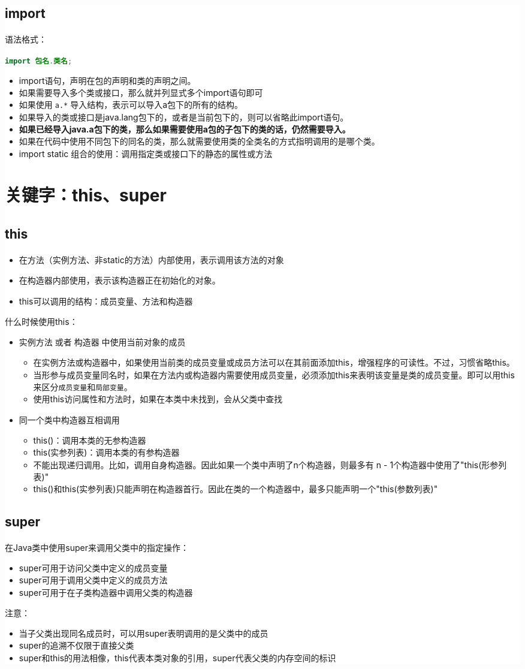 ## import

语法格式：

```java
import 包名.类名;
```

+ import语句，声明在包的声明和类的声明之间。
+ 如果需要导入多个类或接口，那么就并列显式多个import语句即可
+ 如果使用 `a.*`  导入结构，表示可以导入a包下的所有的结构。
+ 如果导入的类或接口是java.lang包下的，或者是当前包下的，则可以省略此import语句。
+ **如果已经导入java.a包下的类，那么如果需要使用a包的子包下的类的话，仍然需要导入。**
+ 如果在代码中使用不同包下的同名的类，那么就需要使用类的全类名的方式指明调用的是哪个类。
+ import static 组合的使用：调用指定类或接口下的静态的属性或方法



# 关键字：this、super

## this

- 在方法（实例方法、非static的方法）内部使用，表示调用该方法的对象

- 在构造器内部使用，表示该构造器正在初始化的对象。

- this可以调用的结构：成员变量、方法和构造器

什么时候使用this：

+ 实例方法 或者 构造器 中使用当前对象的成员

  + 在实例方法或构造器中，如果使用当前类的成员变量或成员方法可以在其前面添加this，增强程序的可读性。不过，习惯省略this。
  + 当形参与成员变量同名时，如果在方法内或构造器内需要使用成员变量，必须添加this来表明该变量是类的成员变量。即可以用this来区分`成员变量`和`局部变量`。
  + 使用this访问属性和方法时，如果在本类中未找到，会从父类中查找

+ 同一个类中构造器互相调用

  + this()：调用本类的无参构造器
  + this(实参列表)：调用本类的有参构造器
  + 不能出现递归调用。比如，调用自身构造器。因此如果一个类中声明了n个构造器，则最多有 n - 1个构造器中使用了"this(形参列表)"
  + this()和this(实参列表)只能声明在构造器首行。因此在类的一个构造器中，最多只能声明一个"this(参数列表)"


## super

在Java类中使用super来调用父类中的指定操作：

- super可用于访问父类中定义的成员变量
- super可用于调用父类中定义的成员方法
- super可用于在子类构造器中调用父类的构造器

注意：

- 当子父类出现同名成员时，可以用super表明调用的是父类中的成员
- super的追溯不仅限于直接父类
- super和this的用法相像，this代表本类对象的引用，super代表父类的内存空间的标识
